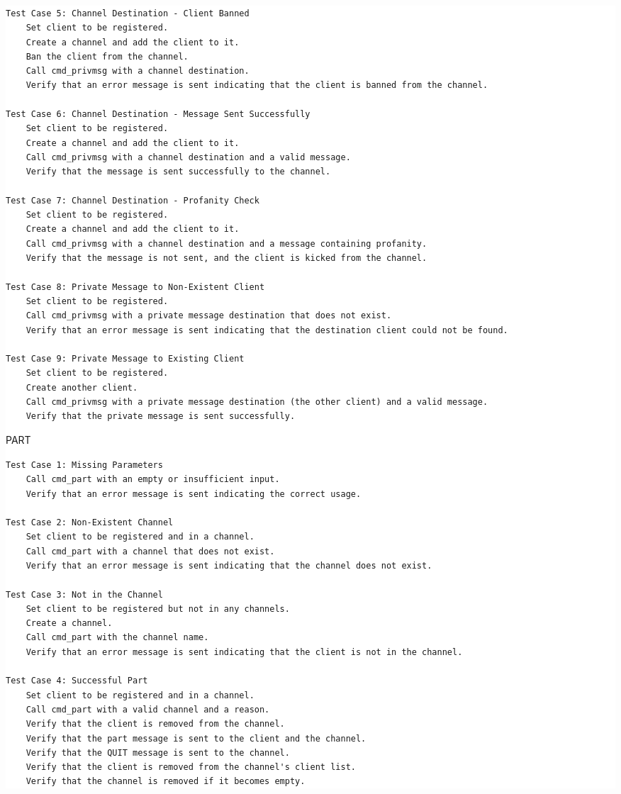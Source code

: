     Test Case 5: Channel Destination - Client Banned
        Set client to be registered.
        Create a channel and add the client to it.
        Ban the client from the channel.
        Call cmd_privmsg with a channel destination.
        Verify that an error message is sent indicating that the client is banned from the channel.

    Test Case 6: Channel Destination - Message Sent Successfully
        Set client to be registered.
        Create a channel and add the client to it.
        Call cmd_privmsg with a channel destination and a valid message.
        Verify that the message is sent successfully to the channel.

    Test Case 7: Channel Destination - Profanity Check
        Set client to be registered.
        Create a channel and add the client to it.
        Call cmd_privmsg with a channel destination and a message containing profanity.
        Verify that the message is not sent, and the client is kicked from the channel.

    Test Case 8: Private Message to Non-Existent Client
        Set client to be registered.
        Call cmd_privmsg with a private message destination that does not exist.
        Verify that an error message is sent indicating that the destination client could not be found.

    Test Case 9: Private Message to Existing Client
        Set client to be registered.
        Create another client.
        Call cmd_privmsg with a private message destination (the other client) and a valid message.
        Verify that the private message is sent successfully.

PART

    Test Case 1: Missing Parameters
        Call cmd_part with an empty or insufficient input.
        Verify that an error message is sent indicating the correct usage.

    Test Case 2: Non-Existent Channel
        Set client to be registered and in a channel.
        Call cmd_part with a channel that does not exist.
        Verify that an error message is sent indicating that the channel does not exist.

    Test Case 3: Not in the Channel
        Set client to be registered but not in any channels.
        Create a channel.
        Call cmd_part with the channel name.
        Verify that an error message is sent indicating that the client is not in the channel.

    Test Case 4: Successful Part
        Set client to be registered and in a channel.
        Call cmd_part with a valid channel and a reason.
        Verify that the client is removed from the channel.
        Verify that the part message is sent to the client and the channel.
        Verify that the QUIT message is sent to the channel.
        Verify that the client is removed from the channel's client list.
        Verify that the channel is removed if it becomes empty.
